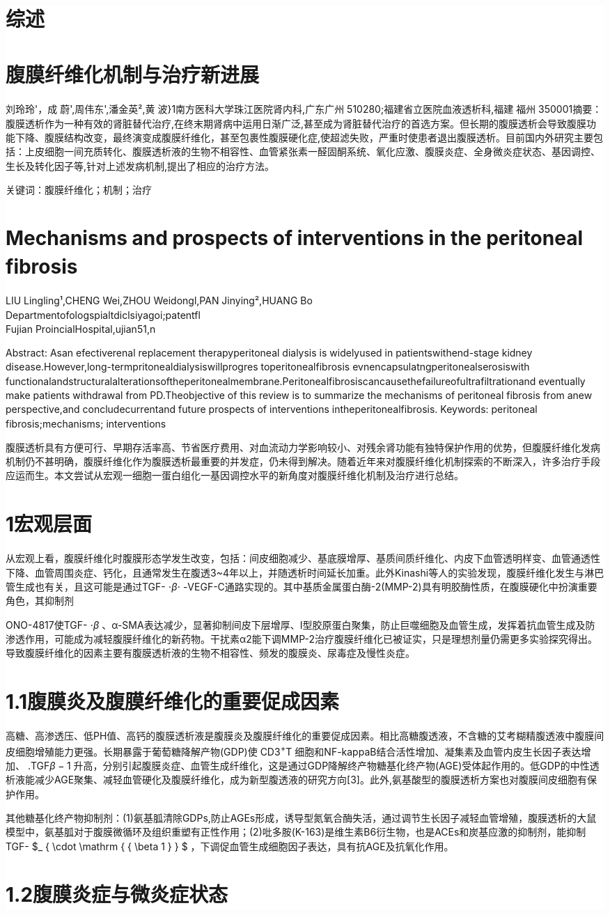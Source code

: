# 综述

# 腹膜纤维化机制与治疗新进展

刘玲玲'，成 蔚',周伟东',潘金英²,黄 波}1南方医科大学珠江医院肾内科,广东广州 510280;福建省立医院血液透析科,福建 福州 350001摘要：腹膜透析作为一种有效的肾脏替代治疗,在终末期肾病中运用日渐广泛,甚至成为肾脏替代治疗的首选方案。但长期的腹膜透析会导致腹膜功能下降、腹膜结构改变，最终演变成腹膜纤维化，甚至包裹性腹膜硬化症,使超滤失败，严重时使患者退出腹膜透析。目前国内外研究主要包括：上皮细胞一间充质转化、腹膜透析液的生物不相容性、血管紧张素一醛固酮系统、氧化应激、腹膜炎症、全身微炎症状态、基因调控、生长及转化因子等,针对上述发病机制,提出了相应的治疗方法。

关键词：腹膜纤维化；机制；治疗

# Mechanisms and prospects of interventions in the peritoneal fibrosis

LIU Lingling¹,CHENG Wei,ZHOU Weidongl,PAN Jinying²,HUANG Bo   
Departmentofologspialtdiclsiyagoi;patentfl   
Fujian ProincialHospital,ujian51,n

Abstract: Asan efectiverenal replacement therapyperitoneal dialysis is widelyused in patientswithend-stage kidney disease.However,long-termpritonealdialysiswillprogres toperitonealfibrosis evnencapsulatngperitonealserosiswith functionalandstructuralalterationsoftheperitonealmembrane.Peritonealfibrosiscancausethefailureofultrafiltrationand eventually make patients withdrawal from PD.Theobjective of this review is to summarize the mechanisms of peritoneal fibrosis from anew perspective,and concludecurrentand future prospects of interventions intheperitonealfibrosis. Keywords: peritoneal fibrosis;mechanisms; interventions

腹膜透析具有方便可行、早期存活率高、节省医疗费用、对血流动力学影响较小、对残余肾功能有独特保护作用的优势，但腹膜纤维化发病机制仍不甚明确，腹膜纤维化作为腹膜透析最重要的并发症，仍未得到解决。随着近年来对腹膜纤维化机制探索的不断深入，许多治疗手段应运而生。本文尝试从宏观一细胞一蛋白组化一基因调控水平的新角度对腹膜纤维化机制及治疗进行总结。

# 1宏观层面

从宏观上看，腹膜纤维化时腹膜形态学发生改变，包括：间皮细胞减少、基底膜增厚、基质间质纤维化、内皮下血管透明样变、血管通透性下降、血管周围炎症、钙化，且通常发生在腹透3\~4年以上，并随透析时间延长加重。此外Kinashi等人的实验发现，腹膜纤维化发生与淋巴管生成也有关，且这可能是通过TGF- $\cdot \beta \cdot$ -VEGF-C通路实现的。其中基质金属蛋白酶-2(MMP-2)具有明胶酶性质，在腹膜硬化中扮演重要角色，其抑制剂

ONO-4817使TGF- $\cdot \beta$ 、α-SMA表达减少，显著抑制间皮下层增厚、I型胶原蛋白聚集，防止巨噬细胞及血管生成，发挥着抗血管生成及防渗透作用，可能成为减轻腹膜纤维化的新药物。干扰素α2能下调MMP-2治疗腹膜纤维化已被证实，只是理想剂量仍需更多实验探究得出。导致腹膜纤维化的因素主要有腹膜透析液的生物不相容性、频发的腹膜炎、尿毒症及慢性炎症。

# 1.1腹膜炎及腹膜纤维化的重要促成因素

高糖、高渗透压、低PH值、高钙的腹膜透析液是腹膜炎及腹膜纤维化的重要促成因素。相比高糖腹透液，不含糖的艾考糊精腹透液中腹膜间皮细胞增殖能力更强。长期暴露于葡萄糖降解产物(GDP)使 $\mathrm { C D } 3 ^ { + } \mathrm { T }$ 细胞和NF-kappaB结合活性增加、凝集素及血管内皮生长因子表达增加、 $. { \mathrm { T G F } } \beta - 1$ 升高，分别引起腹膜炎症、血管生成纤维化，这是通过GDP降解终产物糖基化终产物(AGE)受体起作用的。低GDP的中性透析液能减少AGE聚集、减轻血管硬化及腹膜纤维化，成为新型腹透液的研究方向[3]。此外,氨基酸型的腹膜透析方案也对腹膜间皮细胞有保护作用。

其他糖基化终产物抑制剂：(1)氨基胍清除GDPs,防止AGEs形成，诱导型氮氧合酶失活，通过调节生长因子减轻血管增殖，腹膜透析的大鼠模型中，氨基胍对于腹膜微循环及组织重塑有正性作用；(2)吡多胺(K-163)是维生素B6衍生物，也是ACEs和炭基应激的抑制剂，能抑制TGF- $_ { \cdot \mathrm { \{ \beta 1 } } $ ，下调促血管生成细胞因子表达，具有抗AGE及抗氧化作用。

# 1.2腹膜炎症与微炎症状态

